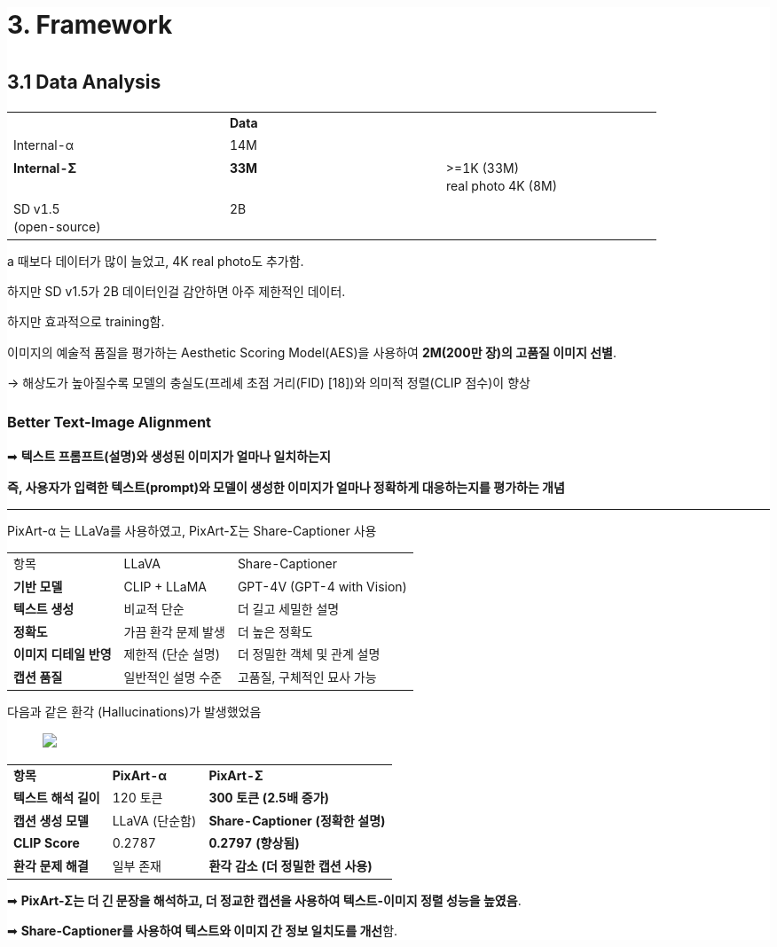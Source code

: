 </p><h1 id="198451cf-7b79-803f-91bc-fe73edcc8649" class="">3. Framework</h1><h2 id="198451cf-7b79-802c-aba9-d4325efaeb2a" class="">3.1 Data Analysis</h2><table id="198451cf-7b79-806a-b5fd-ccf03e0bc696" class="simple-table"><tbody><tr id="198451cf-7b79-8035-93a0-da8afe5819bc"><td id="FloJ" class="" style="width:230px"></td><td id="RKqt" class="" style="width:230px"><strong>Data</strong></td><td id="}{dw" class="" style="width:230px"></td></tr><tr id="198451cf-7b79-803d-af4d-d1501fec2a76"><td id="FloJ" class="" style="width:230px">Internal-α</td><td id="RKqt" class="" style="width:230px">14M</td><td id="}{dw" class="" style="width:230px"></td></tr><tr id="198451cf-7b79-80ee-af10-f8e54e7ee345"><td id="FloJ" class="" style="width:230px"><strong>Internal-Σ</strong></td><td id="RKqt" class="" style="width:230px"><strong>33M</strong></td><td id="}{dw" class="" style="width:230px">&gt;=1K (33M)<br/>real photo 4K (8M)<br/></td></tr><tr id="198451cf-7b79-80c3-8e22-d316a427fc0d"><td id="FloJ" class="" style="width:230px">SD v1.5<br/>(open-source)<br/></td><td id="RKqt" class="" style="width:230px">2B</td><td id="}{dw" class="" style="width:230px"></td></tr></tbody></table><p id="198451cf-7b79-8094-a271-f15fe615d403" class="">a 때보다 데이터가 많이 늘었고, 4K real photo도 추가함.</p><p id="198451cf-7b79-804e-a0e8-ea8d09177909" class="">하지만 SD v1.5가 2B 데이터인걸 감안하면 아주 제한적인 데이터.</p><p id="198451cf-7b79-8047-a9b8-d44900df2519" class="">하지만 효과적으로 training함.</p><p id="198451cf-7b79-808f-bfc7-fc83e49af522" class="">이미지의 예술적 품질을 평가하는 Aesthetic Scoring Model(AES)을 사용하여 <strong>2M(200만 장)의 고품질 이미지 선별</strong>.</p><p id="198451cf-7b79-8080-9945-d495868ec074" class=""> → 해상도가 높아질수록 모델의 충실도(프레셰 초점 거리(FID) [18])와 의미적 정렬(CLIP 점수)이 향상</p><p id="198451cf-7b79-80dd-93c1-eaeba7f736e3" class="">
</p><h3 id="198451cf-7b79-80c0-b8ba-d7a58115cbd8" class="">Better Text-Image Alignment</h3><p id="198451cf-7b79-80ae-965a-ec87b601306a" class="">➡ <strong>텍스트 프롬프트(설명)와 생성된 이미지가 얼마나 일치하는지</strong></p><p id="198451cf-7b79-80f7-9a72-eedfecb581fe" class=""><strong>즉, 사용자가 입력한 텍스트(prompt)와 모델이 생성한 이미지가 얼마나 정확하게 대응하는지를 평가하는 개념</strong></p><hr id="198451cf-7b79-801c-a94a-e793a150eaf7"/><p id="198451cf-7b79-800b-943b-f61d0b223d53" class="">
</p><p id="198451cf-7b79-8096-84b6-d5cdcd2f5df3" class="">PixArt-α 는 LLaVa를 사용하였고, PixArt-Σ는 Share-Captioner 사용</p><table id="198451cf-7b79-80d5-be53-ec995af83c2a" class="simple-table"><tbody><tr id="198451cf-7b79-8006-b421-c92e94756f9c"><td id="Nq=E" class="">항목</td><td id="&gt;m?`" class="">LLaVA</td><td id="URoO" class="">Share-Captioner</td></tr><tr id="198451cf-7b79-80e9-bf0a-d06eba170da4"><td id="Nq=E" class=""><strong>기반 모델</strong></td><td id="&gt;m?`" class="">CLIP + LLaMA</td><td id="URoO" class="">GPT-4V (GPT-4 with Vision)</td></tr><tr id="198451cf-7b79-804b-ba84-e90260dc87ed"><td id="Nq=E" class=""><strong>텍스트 생성</strong></td><td id="&gt;m?`" class="">비교적 단순</td><td id="URoO" class="">더 길고 세밀한 설명</td></tr><tr id="198451cf-7b79-800d-be93-f670c3a83f1f"><td id="Nq=E" class=""><strong>정확도</strong></td><td id="&gt;m?`" class="">가끔 환각 문제 발생</td><td id="URoO" class="">더 높은 정확도</td></tr><tr id="198451cf-7b79-80ea-b426-f684de0c5237"><td id="Nq=E" class=""><strong>이미지 디테일 반영</strong></td><td id="&gt;m?`" class="">제한적 (단순 설명)</td><td id="URoO" class="">더 정밀한 객체 및 관계 설명</td></tr><tr id="198451cf-7b79-80c3-85ac-e5d3a5db0589"><td id="Nq=E" class=""><strong>캡션 품질</strong></td><td id="&gt;m?`" class="">일반적인 설명 수준</td><td id="URoO" class="">고품질, 구체적인 묘사 가능</td></tr></tbody></table><p id="198451cf-7b79-8054-b0bf-d21d70addb5a" class="">다음과 같은 환각 (Hallucinations)가 발생했었음</p><figure id="198451cf-7b79-8065-861b-c4b5ec4453e4" class="image"><a href="PixArt-%CE%A3%20Weak-to-Strong%20Training%20of%20Diffusion%20Tran%20197451cf7b798060a485d653a0ff644a/image.png"><img style="width:710px" src="PixArt-%CE%A3%20Weak-to-Strong%20Training%20of%20Diffusion%20Tran%20197451cf7b798060a485d653a0ff644a/image.png"/></a></figure><table id="198451cf-7b79-80f3-978e-cf487938785a" class="simple-table"><tbody><tr id="198451cf-7b79-8013-b727-c467469468e9"><td id="k:ap" class=""><strong>항목</strong></td><td id="dz&gt;|" class=""><strong>PixArt-α</strong></td><td id="OS[X" class=""><strong>PixArt-Σ</strong></td></tr><tr id="198451cf-7b79-80e9-bc66-c227557f3ed0"><td id="k:ap" class=""><strong>텍스트 해석 길이</strong></td><td id="dz&gt;|" class="">120 토큰</td><td id="OS[X" class=""><strong>300 토큰 (2.5배 증가)</strong></td></tr><tr id="198451cf-7b79-8041-9e0a-c4af31775aaa"><td id="k:ap" class=""><strong>캡션 생성 모델</strong></td><td id="dz&gt;|" class="">LLaVA (단순함)</td><td id="OS[X" class=""><strong>Share-Captioner (정확한 설명)</strong></td></tr><tr id="198451cf-7b79-8046-9264-eaa64c9255c9"><td id="k:ap" class=""><strong>CLIP Score</strong></td><td id="dz&gt;|" class="">0.2787</td><td id="OS[X" class=""><strong>0.2797 (향상됨)</strong></td></tr><tr id="198451cf-7b79-808c-913b-d00e8ef74ed4"><td id="k:ap" class=""><strong>환각 문제 해결</strong></td><td id="dz&gt;|" class="">일부 존재</td><td id="OS[X" class=""><strong>환각 감소 (더 정밀한 캡션 사용)</strong></td></tr></tbody></table><p id="198451cf-7b79-80e2-a725-d5aaa614509c" class="">➡ <strong>PixArt-Σ는 더 긴 문장을 해석하고, 더 정교한 캡션을 사용하여 텍스트-이미지 정렬 성능을 높였음</strong>.</p><p id="198451cf-7b79-80f6-826c-e0f1bc0b8c01" class="">➡ <strong>Share-Captioner를 사용하여 텍스트와 이미지 간 정보 일치도를 개선</strong>함.</p><p id="198451cf-7b79-8025-9e40-fd291a222d6b" class="">